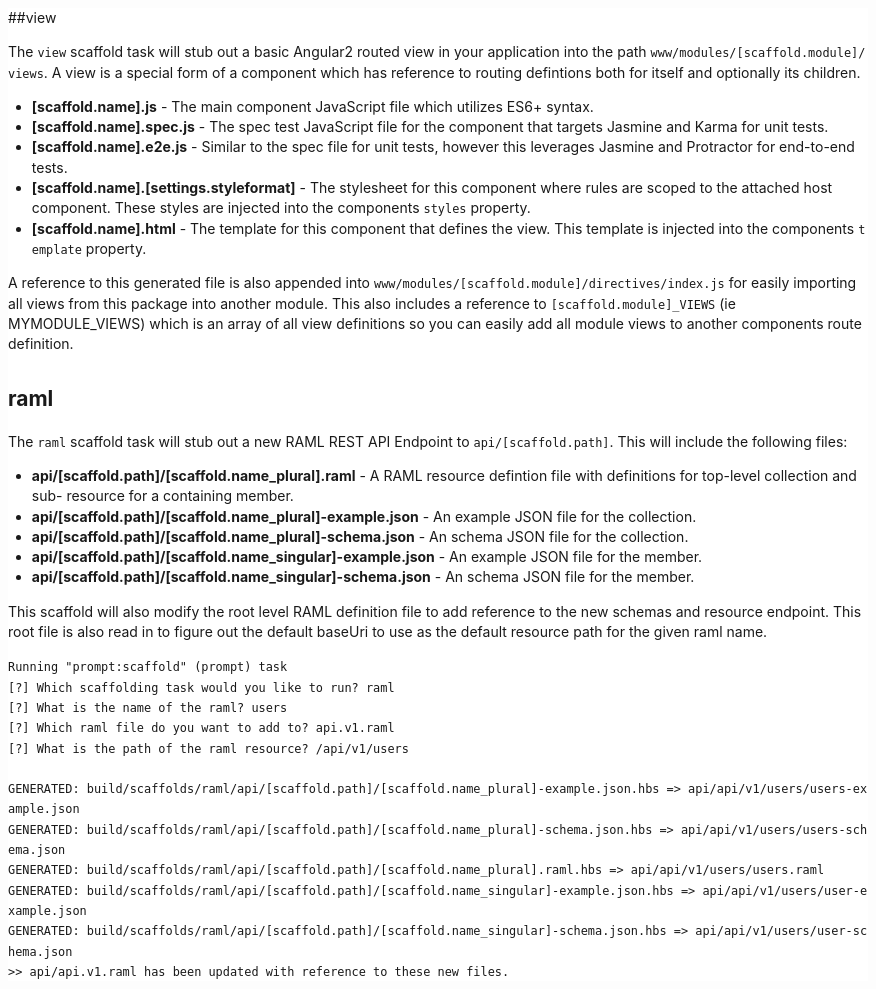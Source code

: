 ##view

The `view` scaffold task will stub out a basic Angular2 routed view in your application into the path
`www/modules/[scaffold.module]/views`. A view is a special form of a component which has reference to routing
defintions both for itself and optionally its children.

* **[scaffold.name].js** - The main component JavaScript file which utilizes ES6+ syntax. 
* **[scaffold.name].spec.js** - The spec test JavaScript file for the component that targets Jasmine and Karma for unit tests.
* **[scaffold.name].e2e.js** - Similar to the spec file for unit tests, however this leverages Jasmine and Protractor for end-to-end tests.
* **[scaffold.name].[settings.styleformat]** - The stylesheet for this component where rules are scoped to the attached 
host component. These styles are injected into the components `styles` property.
* **[scaffold.name].html** - The template for this component that defines the view. This template is injected into the 
components `template` property.

A reference to this generated file is also appended into `www/modules/[scaffold.module]/directives/index.js` for
easily importing all views from this package into another module. This also includes a reference to
`[scaffold.module]_VIEWS` (ie MYMODULE_VIEWS) which is an array of all view definitions so you
can easily add all module views to another components route definition.

## raml

The `raml` scaffold task will stub out a new RAML REST API Endpoint to `api/[scaffold.path]`.
This will include the following files:

* **api/[scaffold.path]/[scaffold.name_plural].raml** - A RAML resource defintion file with definitions for top-level collection and sub-
resource for a containing member.
* **api/[scaffold.path]/[scaffold.name_plural]-example.json** - An example JSON file for the collection.
* **api/[scaffold.path]/[scaffold.name_plural]-schema.json** - An schema JSON file for the collection.
* **api/[scaffold.path]/[scaffold.name_singular]-example.json** - An example JSON file for the member.
* **api/[scaffold.path]/[scaffold.name_singular]-schema.json** - An schema JSON file for the member.

This scaffold will also modify the root level RAML definition file to add reference to the new
schemas and resource endpoint. This root file is also read in to figure out the default baseUri
to use as the default resource path for the given raml name. 

    Running "prompt:scaffold" (prompt) task
    [?] Which scaffolding task would you like to run? raml 
    [?] What is the name of the raml? users
    [?] Which raml file do you want to add to? api.v1.raml
    [?] What is the path of the raml resource? /api/v1/users
    
    GENERATED: build/scaffolds/raml/api/[scaffold.path]/[scaffold.name_plural]-example.json.hbs => api/api/v1/users/users-example.json
    GENERATED: build/scaffolds/raml/api/[scaffold.path]/[scaffold.name_plural]-schema.json.hbs => api/api/v1/users/users-schema.json
    GENERATED: build/scaffolds/raml/api/[scaffold.path]/[scaffold.name_plural].raml.hbs => api/api/v1/users/users.raml
    GENERATED: build/scaffolds/raml/api/[scaffold.path]/[scaffold.name_singular]-example.json.hbs => api/api/v1/users/user-example.json
    GENERATED: build/scaffolds/raml/api/[scaffold.path]/[scaffold.name_singular]-schema.json.hbs => api/api/v1/users/user-schema.json
    >> api/api.v1.raml has been updated with reference to these new files.

